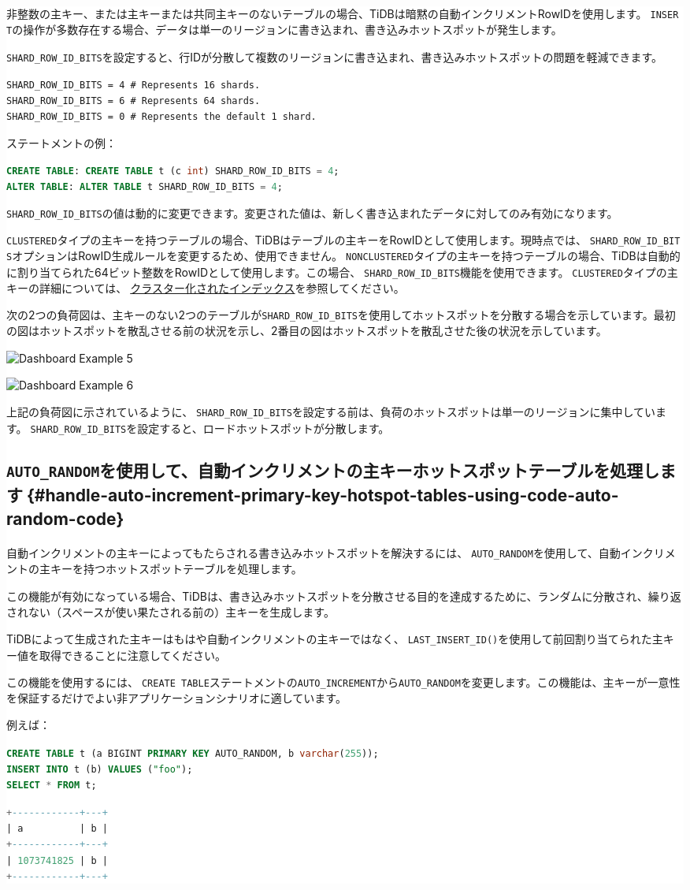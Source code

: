非整数の主キー、または主キーまたは共同主キーのないテーブルの場合、TiDBは暗黙の自動インクリメントRowIDを使用します。 `INSERT`の操作が多数存在する場合、データは単一のリージョンに書き込まれ、書き込みホットスポットが発生します。

`SHARD_ROW_ID_BITS`を設定すると、行IDが分散して複数のリージョンに書き込まれ、書き込みホットスポットの問題を軽減できます。

```
SHARD_ROW_ID_BITS = 4 # Represents 16 shards.
SHARD_ROW_ID_BITS = 6 # Represents 64 shards.
SHARD_ROW_ID_BITS = 0 # Represents the default 1 shard.
```

ステートメントの例：


```sql
CREATE TABLE: CREATE TABLE t (c int) SHARD_ROW_ID_BITS = 4;
ALTER TABLE: ALTER TABLE t SHARD_ROW_ID_BITS = 4;
```

`SHARD_ROW_ID_BITS`の値は動的に変更できます。変更された値は、新しく書き込まれたデータに対してのみ有効になります。

`CLUSTERED`タイプの主キーを持つテーブルの場合、TiDBはテーブルの主キーをRowIDとして使用します。現時点では、 `SHARD_ROW_ID_BITS`オプションはRowID生成ルールを変更するため、使用できません。 `NONCLUSTERED`タイプの主キーを持つテーブルの場合、TiDBは自動的に割り当てられた64ビット整数をRowIDとして使用します。この場合、 `SHARD_ROW_ID_BITS`機能を使用できます。 `CLUSTERED`タイプの主キーの詳細については、 [クラスター化されたインデックス](/clustered-indexes.md)を参照してください。

次の2つの負荷図は、主キーのない2つのテーブルが`SHARD_ROW_ID_BITS`を使用してホットスポットを分散する場合を示しています。最初の図はホットスポットを散乱させる前の状況を示し、2番目の図はホットスポットを散乱させた後の状況を示しています。

![Dashboard Example 5](https://download.pingcap.com/images/docs/troubleshoot-hot-spot-issues-5.png)

![Dashboard Example 6](https://download.pingcap.com/images/docs/troubleshoot-hot-spot-issues-6.png)

上記の負荷図に示されているように、 `SHARD_ROW_ID_BITS`を設定する前は、負荷のホットスポットは単一のリージョンに集中しています。 `SHARD_ROW_ID_BITS`を設定すると、ロードホットスポットが分散します。

## <code>AUTO_RANDOM</code>を使用して、自動インクリメントの主キーホットスポットテーブルを処理します {#handle-auto-increment-primary-key-hotspot-tables-using-code-auto-random-code}

自動インクリメントの主キーによってもたらされる書き込みホットスポットを解決するには、 `AUTO_RANDOM`を使用して、自動インクリメントの主キーを持つホットスポットテーブルを処理します。

この機能が有効になっている場合、TiDBは、書き込みホットスポットを分散させる目的を達成するために、ランダムに分散され、繰り返されない（スペースが使い果たされる前の）主キーを生成します。

TiDBによって生成された主キーはもはや自動インクリメントの主キーではなく、 `LAST_INSERT_ID()`を使用して前回割り当てられた主キー値を取得できることに注意してください。

この機能を使用するには、 `CREATE TABLE`ステートメントの`AUTO_INCREMENT`から`AUTO_RANDOM`を変更します。この機能は、主キーが一意性を保証するだけでよい非アプリケーションシナリオに適しています。

例えば：


```sql
CREATE TABLE t (a BIGINT PRIMARY KEY AUTO_RANDOM, b varchar(255));
INSERT INTO t (b) VALUES ("foo");
SELECT * FROM t;
```

```sql
+------------+---+
| a          | b |
+------------+---+
| 1073741825 | b |
+------------+---+
```
